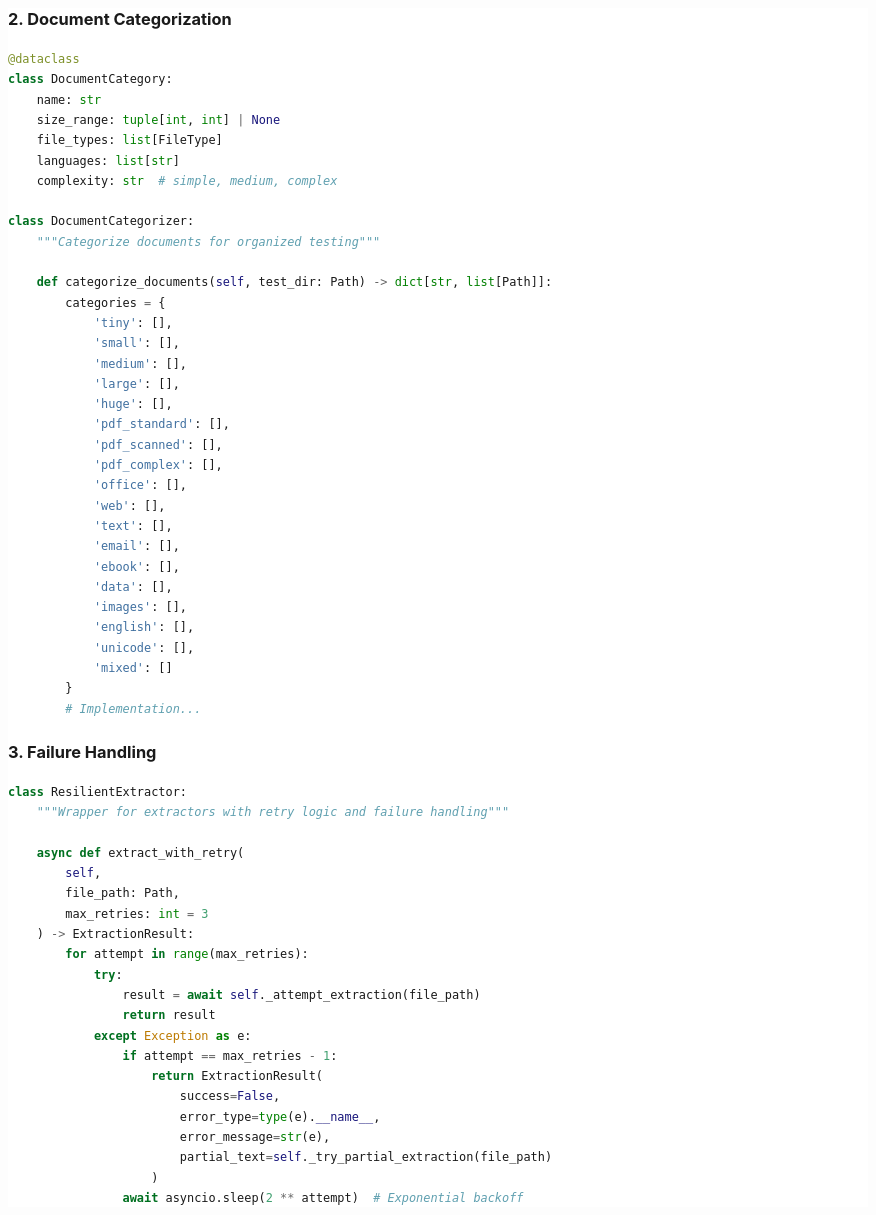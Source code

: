 ### 2. Document Categorization

```python
@dataclass
class DocumentCategory:
    name: str
    size_range: tuple[int, int] | None
    file_types: list[FileType]
    languages: list[str]
    complexity: str  # simple, medium, complex

class DocumentCategorizer:
    """Categorize documents for organized testing"""

    def categorize_documents(self, test_dir: Path) -> dict[str, list[Path]]:
        categories = {
            'tiny': [],
            'small': [],
            'medium': [],
            'large': [],
            'huge': [],
            'pdf_standard': [],
            'pdf_scanned': [],
            'pdf_complex': [],
            'office': [],
            'web': [],
            'text': [],
            'email': [],
            'ebook': [],
            'data': [],
            'images': [],
            'english': [],
            'unicode': [],
            'mixed': []
        }
        # Implementation...
```

### 3. Failure Handling

```python
class ResilientExtractor:
    """Wrapper for extractors with retry logic and failure handling"""

    async def extract_with_retry(
        self,
        file_path: Path,
        max_retries: int = 3
    ) -> ExtractionResult:
        for attempt in range(max_retries):
            try:
                result = await self._attempt_extraction(file_path)
                return result
            except Exception as e:
                if attempt == max_retries - 1:
                    return ExtractionResult(
                        success=False,
                        error_type=type(e).__name__,
                        error_message=str(e),
                        partial_text=self._try_partial_extraction(file_path)
                    )
                await asyncio.sleep(2 ** attempt)  # Exponential backoff
```
